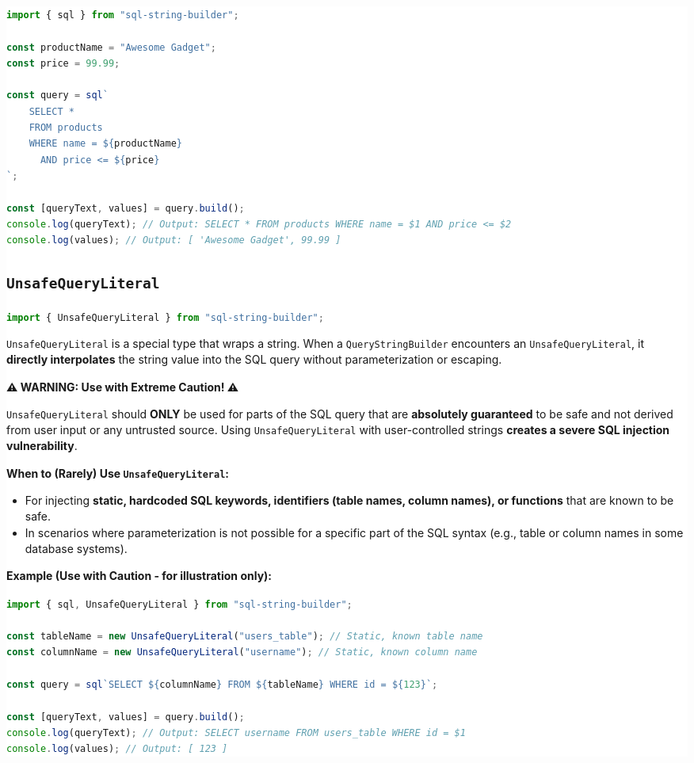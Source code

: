 ```typescript
import { sql } from "sql-string-builder";

const productName = "Awesome Gadget";
const price = 99.99;

const query = sql`
    SELECT *
    FROM products
    WHERE name = ${productName}
      AND price <= ${price}
`;

const [queryText, values] = query.build();
console.log(queryText); // Output: SELECT * FROM products WHERE name = $1 AND price <= $2
console.log(values); // Output: [ 'Awesome Gadget', 99.99 ]
```

## `UnsafeQueryLiteral`

```typescript
import { UnsafeQueryLiteral } from "sql-string-builder";
```

`UnsafeQueryLiteral` is a special type that wraps a string. When a `QueryStringBuilder` encounters an `UnsafeQueryLiteral`, it **directly interpolates** the string value into the SQL query without parameterization or escaping.

**⚠️ WARNING: Use with Extreme Caution! ⚠️**

`UnsafeQueryLiteral` should **ONLY** be used for parts of the SQL query that are **absolutely guaranteed** to be safe and not derived from user input or any untrusted source. Using `UnsafeQueryLiteral` with user-controlled strings **creates a severe SQL injection vulnerability**.

**When to (Rarely) Use `UnsafeQueryLiteral`:**

-   For injecting **static, hardcoded SQL keywords, identifiers (table names, column names), or functions** that are known to be safe.
-   In scenarios where parameterization is not possible for a specific part of the SQL syntax (e.g., table or column names in some database systems).

**Example (Use with Caution - for illustration only):**

```typescript
import { sql, UnsafeQueryLiteral } from "sql-string-builder";

const tableName = new UnsafeQueryLiteral("users_table"); // Static, known table name
const columnName = new UnsafeQueryLiteral("username"); // Static, known column name

const query = sql`SELECT ${columnName} FROM ${tableName} WHERE id = ${123}`;

const [queryText, values] = query.build();
console.log(queryText); // Output: SELECT username FROM users_table WHERE id = $1
console.log(values); // Output: [ 123 ]
```
